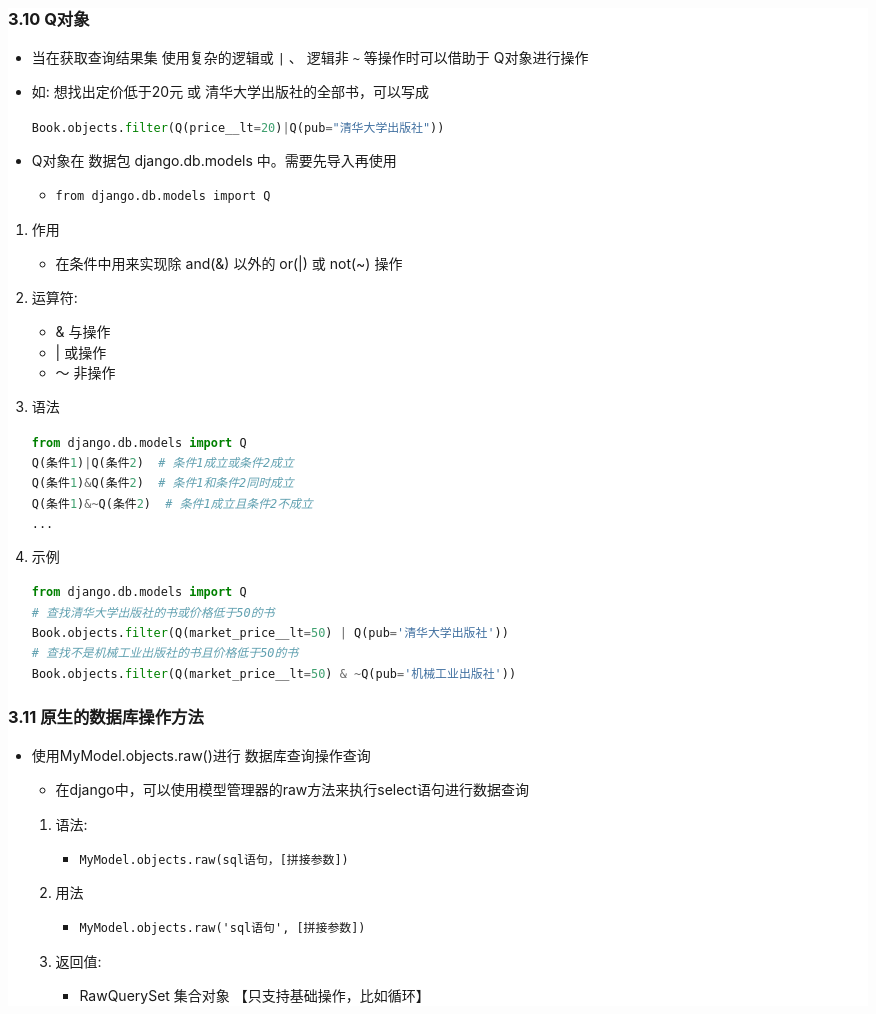 ### 3.10 Q对象

- 当在获取查询结果集 使用复杂的逻辑或  `|` 、 逻辑非 `~` 等操作时可以借助于 Q对象进行操作

- 如: 想找出定价低于20元 或 清华大学出版社的全部书，可以写成

  ```python
  Book.objects.filter(Q(price__lt=20)|Q(pub="清华大学出版社"))
  ```

- Q对象在 数据包 django.db.models 中。需要先导入再使用

  - `from django.db.models import Q`

1. 作用

   - 在条件中用来实现除 and(&) 以外的 or(|) 或 not(~) 操作

2. 运算符:

   - & 与操作
   - | 或操作
   - 〜 非操作

3. 语法

   ```python
   from django.db.models import Q
   Q(条件1)|Q(条件2)  # 条件1成立或条件2成立
   Q(条件1)&Q(条件2)  # 条件1和条件2同时成立
   Q(条件1)&~Q(条件2)  # 条件1成立且条件2不成立
   ...
   ```

4. 示例

   ```python
   from django.db.models import Q
   # 查找清华大学出版社的书或价格低于50的书
   Book.objects.filter(Q(market_price__lt=50) | Q(pub='清华大学出版社'))
   # 查找不是机械工业出版社的书且价格低于50的书
   Book.objects.filter(Q(market_price__lt=50) & ~Q(pub='机械工业出版社'))
   ```

### 3.11 原生的数据库操作方法

- 使用MyModel.objects.raw()进行 数据库查询操作查询

  - 在django中，可以使用模型管理器的raw方法来执行select语句进行数据查询

  1. 语法: 

     - `MyModel.objects.raw(sql语句，[拼接参数])`
  2. 用法

     - `MyModel.objects.raw('sql语句', [拼接参数])`
  3. 返回值:

     - RawQuerySet 集合对象 【只支持基础操作，比如循环】
